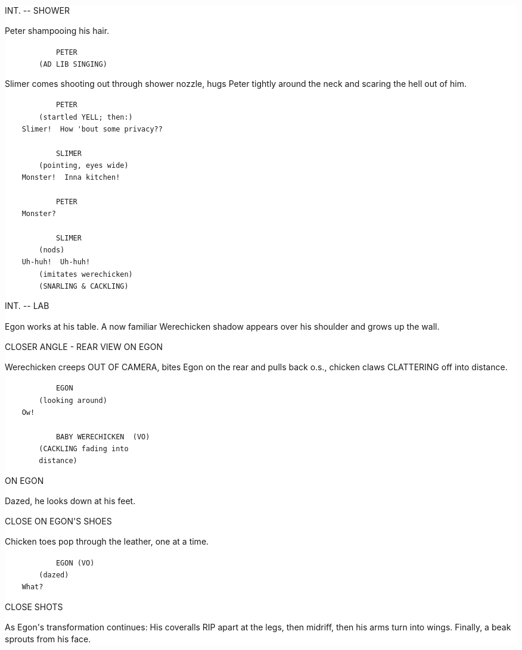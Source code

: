 INT. -- SHOWER

Peter shampooing his hair.

				PETER
			(AD LIB SINGING)

Slimer comes shooting out through shower nozzle, hugs Peter tightly around
the neck and scaring the hell out of him.

				PETER
			(startled YELL; then:)
		Slimer!  How 'bout some privacy??

				SLIMER
			(pointing, eyes wide)
		Monster!  Inna kitchen!

				PETER
		Monster?

				SLIMER
			(nods)
		Uh-huh!  Uh-huh!
			(imitates werechicken)
			(SNARLING & CACKLING)

INT. -- LAB

Egon works at his table.  A now familiar Werechicken shadow appears over
his shoulder and grows up the wall.

CLOSER ANGLE - REAR VIEW ON EGON

Werechicken creeps OUT OF CAMERA, bites Egon on the rear and pulls back
o.s., chicken claws CLATTERING off into distance.

				EGON
			(looking around)
		Ow!

				BABY WERECHICKEN  (VO)
			(CACKLING fading into
			distance)

ON EGON

Dazed, he looks down at his feet.

CLOSE ON EGON'S SHOES

Chicken toes pop through the leather, one at a time.

				EGON (VO)
			(dazed)
		What?

CLOSE SHOTS

As Egon's transformation continues:  His coveralls RIP apart at the legs,
then midriff, then his arms turn into wings.  Finally, a beak sprouts from
his face.
